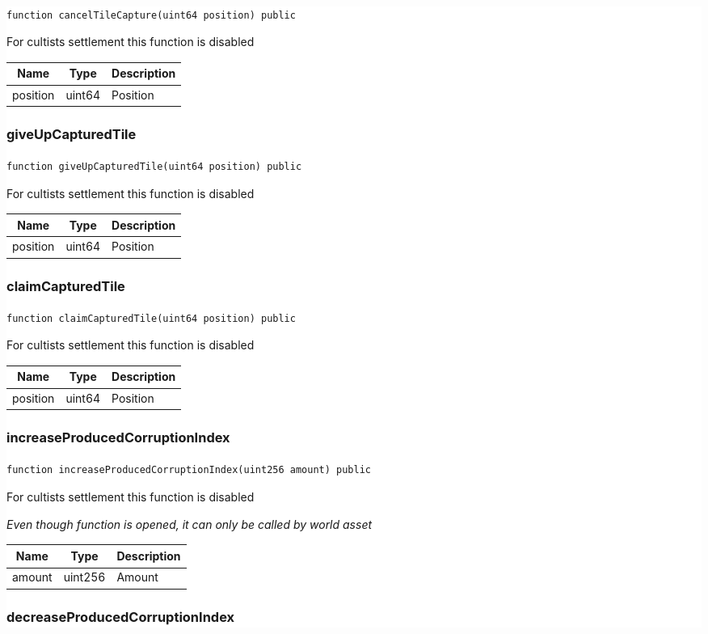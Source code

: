 ```solidity
function cancelTileCapture(uint64 position) public
```

For cultists settlement this function is disabled


| Name | Type | Description |
| ---- | ---- | ----------- |
| position | uint64 | Position |



### giveUpCapturedTile

```solidity
function giveUpCapturedTile(uint64 position) public
```

For cultists settlement this function is disabled


| Name | Type | Description |
| ---- | ---- | ----------- |
| position | uint64 | Position |



### claimCapturedTile

```solidity
function claimCapturedTile(uint64 position) public
```

For cultists settlement this function is disabled


| Name | Type | Description |
| ---- | ---- | ----------- |
| position | uint64 | Position |



### increaseProducedCorruptionIndex

```solidity
function increaseProducedCorruptionIndex(uint256 amount) public
```

For cultists settlement this function is disabled

_Even though function is opened, it can only be called by world asset_

| Name | Type | Description |
| ---- | ---- | ----------- |
| amount | uint256 | Amount |



### decreaseProducedCorruptionIndex
